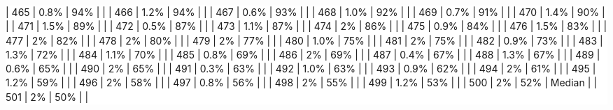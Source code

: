 | 465 | 0.8% | 94% |  |
| 466 | 1.2% | 94% |  |
| 467 | 0.6% | 93% |  |
| 468 | 1.0% | 92% |  |
| 469 | 0.7% | 91% |  |
| 470 | 1.4% | 90% |  |
| 471 | 1.5% | 89% |  |
| 472 | 0.5% | 87% |  |
| 473 | 1.1% | 87% |  |
| 474 | 2% | 86% |  |
| 475 | 0.9% | 84% |  |
| 476 | 1.5% | 83% |  |
| 477 | 2% | 82% |  |
| 478 | 2% | 80% |  |
| 479 | 2% | 77% |  |
| 480 | 1.0% | 75% |  |
| 481 | 2% | 75% |  |
| 482 | 0.9% | 73% |  |
| 483 | 1.3% | 72% |  |
| 484 | 1.1% | 70% |  |
| 485 | 0.8% | 69% |  |
| 486 | 2% | 69% |  |
| 487 | 0.4% | 67% |  |
| 488 | 1.3% | 67% |  |
| 489 | 0.6% | 65% |  |
| 490 | 2% | 65% |  |
| 491 | 0.3% | 63% |  |
| 492 | 1.0% | 63% |  |
| 493 | 0.9% | 62% |  |
| 494 | 2% | 61% |  |
| 495 | 1.2% | 59% |  |
| 496 | 2% | 58% |  |
| 497 | 0.8% | 56% |  |
| 498 | 2% | 55% |  |
| 499 | 1.2% | 53% |  |
| 500 | 2% | 52% | Median |
| 501 | 2% | 50% |  |
